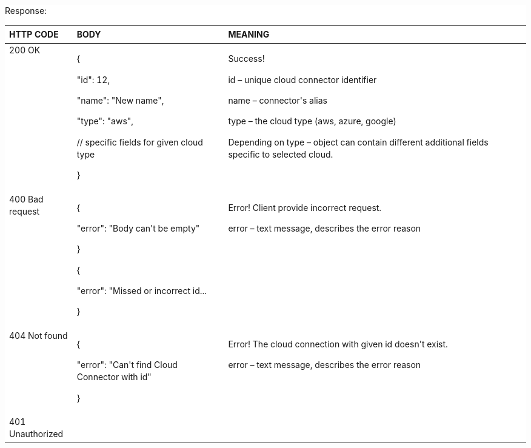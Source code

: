 </table>

Response:

<table>
  <thead>
    <tr>
      <th style="text-align:left"><b>HTTP CODE</b>
      </th>
      <th style="text-align:left"><b>BODY</b>
      </th>
      <th style="text-align:left"><b>MEANING</b>
      </th>
    </tr>
  </thead>
  <tbody>
    <tr>
      <td style="text-align:left">200 OK</td>
      <td style="text-align:left">
        <p>{</p>
        <p>&quot;id&quot;: 12,</p>
        <p>&quot;name&quot;: &quot;New name&quot;,</p>
        <p>&quot;type&quot;: &quot;aws&quot;,</p>
        <p>// specific fields for given cloud type</p>
        <p>}</p>
      </td>
      <td style="text-align:left">
        <p>Success!</p>
        <p>id &#x2013; unique cloud connector identifier</p>
        <p>name &#x2013; connector&apos;s alias</p>
        <p>type &#x2013; the cloud type (aws, azure, google)</p>
        <p>Depending on type &#x2013; object can contain different additional fields
          specific to selected cloud.</p>
      </td>
    </tr>
    <tr>
      <td style="text-align:left">400 Bad request</td>
      <td style="text-align:left">
        <p>{</p>
        <p>&quot;error&quot;: &quot;Body can&apos;t be empty&quot;</p>
        <p>}</p>
        <p>{</p>
        <p>&quot;error&quot;: &quot;Missed or incorrect id...</p>
        <p>}</p>
      </td>
      <td style="text-align:left">
        <p>Error! Client provide incorrect request.</p>
        <p>error &#x2013; text message, describes the error reason</p>
      </td>
    </tr>
    <tr>
      <td style="text-align:left">404 Not found</td>
      <td style="text-align:left">
        <p>{</p>
        <p>&quot;error&quot;: &quot;Can&apos;t find Cloud Connector with id&quot;</p>
        <p>}</p>
      </td>
      <td style="text-align:left">
        <p>Error! The cloud connection with given id doesn&apos;t exist.</p>
        <p>error &#x2013; text message, describes the error reason</p>
      </td>
    </tr>
    <tr>
      <td style="text-align:left">401 Unauthorized</td>